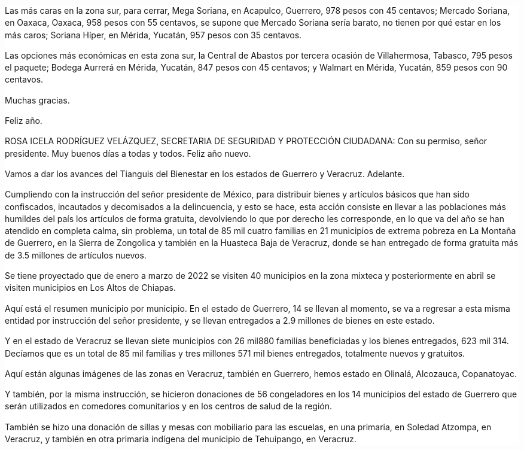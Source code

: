 Las más caras en la zona sur, para cerrar, Mega Soriana, en Acapulco,
Guerrero, 978 pesos con 45 centavos; Mercado Soriana, en Oaxaca, Oaxaca, 958
pesos con 55 centavos, se supone que Mercado Soriana sería barato, no tienen
por qué estar en los más caros; Soriana Híper, en Mérida, Yucatán, 957 pesos
con 35 centavos.

Las opciones más económicas en esta zona sur, la Central de Abastos por
tercera ocasión de Villahermosa, Tabasco, 795 pesos el paquete; Bodega Aurrerá
en Mérida, Yucatán, 847 pesos con 45 centavos; y Walmart en Mérida, Yucatán,
859 pesos con 90 centavos.

Muchas gracias.

Feliz año.

ROSA ICELA RODRÍGUEZ VELÁZQUEZ, SECRETARIA DE SEGURIDAD Y PROTECCIÓN
CIUDADANA: Con su permiso, señor presidente. Muy buenos días a todas y todos.
Feliz año nuevo.

Vamos a dar los avances del Tianguis del Bienestar en los estados de Guerrero
y Veracruz. Adelante.

Cumpliendo con la instrucción del señor presidente de México, para distribuir
bienes y artículos básicos que han sido confiscados, incautados y decomisados
a la delincuencia, y esto se hace, esta acción consiste en llevar a las
poblaciones más humildes del país los artículos de forma gratuita, devolviendo
lo que por derecho les corresponde, en lo que va del año se han atendido en
completa calma, sin problema, un total de 85 mil cuatro familias en 21
municipios de extrema pobreza en La Montaña de Guerrero, en la Sierra de
Zongolica y también en la Huasteca Baja de Veracruz, donde se han entregado de
forma gratuita más de 3.5 millones de artículos nuevos.

Se tiene proyectado que de enero a marzo de 2022 se visiten 40 municipios en
la zona mixteca y posteriormente en abril se visiten municipios en Los Altos
de Chiapas.

Aquí está el resumen municipio por municipio. En el estado de Guerrero, 14 se
llevan al momento, se va a regresar a esta misma entidad por instrucción del
señor presidente, y se llevan entregados a 2.9 millones de bienes en este
estado.

Y en el estado de Veracruz se llevan siete municipios con 26 mil880 familias
beneficiadas y los bienes entregados, 623 mil 314. Decíamos que es un total de
85 mil familias y tres millones 571 mil bienes entregados, totalmente nuevos y
gratuitos.

Aquí están algunas imágenes de las zonas en Veracruz, también en Guerrero,
hemos estado en Olinalá, Alcozauca, Copanatoyac.

Y también, por la misma instrucción, se hicieron donaciones de 56 congeladores
en los 14 municipios del estado de Guerrero que serán utilizados en comedores
comunitarios y en los centros de salud de la región.

También se hizo una donación de sillas y mesas con mobiliario para las
escuelas, en una primaria, en Soledad Atzompa, en Veracruz, y también en otra
primaria indígena del municipio de Tehuipango, en Veracruz.
